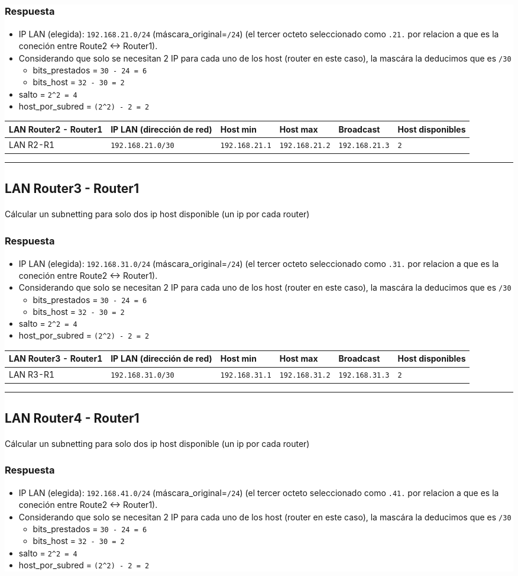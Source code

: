 ### Respuesta

- IP LAN (elegida): `192.168.21.0/24` (máscara_original=`/24`) (el tercer octeto seleccionado como `.21.` por relacion a que es la coneción entre Route2 <-> Router1).
- Considerando que solo se necesitan 2 IP para cada uno de los host (router en este caso), la mascára la deducimos que es `/30`
  - bits_prestados = `30 - 24 = 6`
  - bits_host = `32 - 30 = 2`
- salto = `2^2 = 4`
- host_por_subred = `(2^2) - 2 = 2`

|LAN Router2 - Router1 | IP LAN (dirección de red) | Host min | Host max | Broadcast | Host disponibles |
|:--            |:--                        |:--       |:--       |:--        |:-- |      
|LAN R2-R1 | `192.168.21.0/30` | `192.168.21.1` | `192.168.21.2` | `192.168.21.3` | `2` |

---

## LAN Router3 - Router1

Cálcular un subnetting para solo dos ip host disponible (un ip por cada router)

### Respuesta

- IP LAN (elegida): `192.168.31.0/24` (máscara_original=`/24`) (el tercer octeto seleccionado como `.31.` por relacion a que es la coneción entre Route2 <-> Router1).
- Considerando que solo se necesitan 2 IP para cada uno de los host (router en este caso), la mascára la deducimos que es `/30`
  - bits_prestados = `30 - 24 = 6`
  - bits_host = `32 - 30 = 2`
- salto = `2^2 = 4`
- host_por_subred = `(2^2) - 2 = 2`

|LAN Router3 - Router1 | IP LAN (dirección de red) | Host min | Host max | Broadcast | Host disponibles |
|:--            |:--                        |:--       |:--       |:--        |:-- |      
|LAN R3-R1 | `192.168.31.0/30` | `192.168.31.1` | `192.168.31.2` | `192.168.31.3` | `2` |

---

## LAN Router4 - Router1

Cálcular un subnetting para solo dos ip host disponible (un ip por cada router)

### Respuesta

- IP LAN (elegida): `192.168.41.0/24` (máscara_original=`/24`) (el tercer octeto seleccionado como `.41.` por relacion a que es la coneción entre Route2 <-> Router1).
- Considerando que solo se necesitan 2 IP para cada uno de los host (router en este caso), la mascára la deducimos que es `/30`
  - bits_prestados = `30 - 24 = 6`
  - bits_host = `32 - 30 = 2`
- salto = `2^2 = 4`
- host_por_subred = `(2^2) - 2 = 2`
